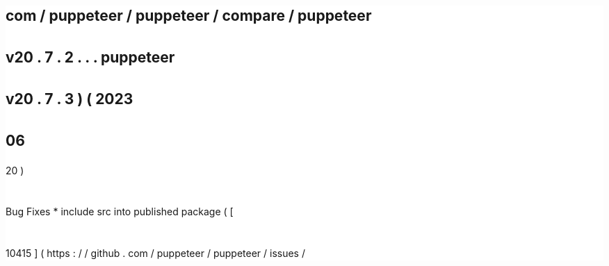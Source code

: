 com
/
puppeteer
/
puppeteer
/
compare
/
puppeteer
-
v20
.
7
.
2
.
.
.
puppeteer
-
v20
.
7
.
3
)
(
2023
-
06
-
20
)
#
#
#
Bug
Fixes
*
include
src
into
published
package
(
[
#
10415
]
(
https
:
/
/
github
.
com
/
puppeteer
/
puppeteer
/
issues
/